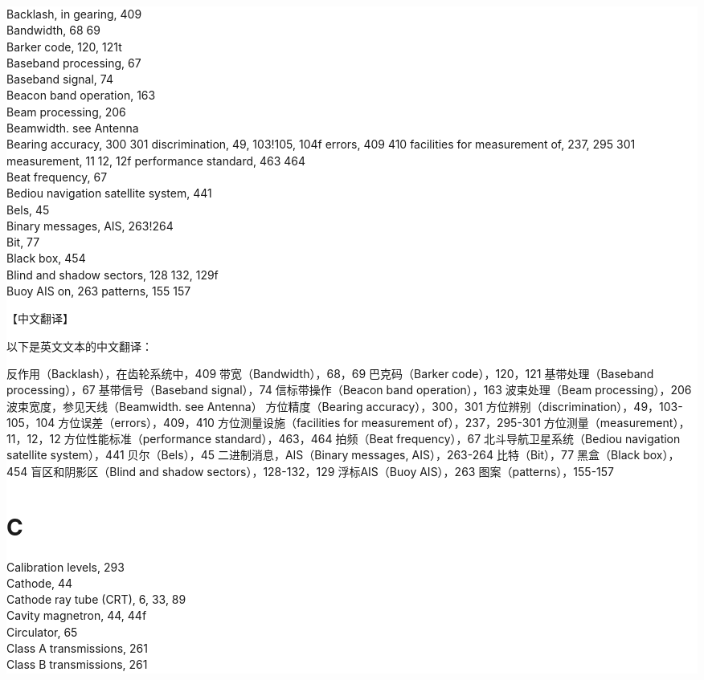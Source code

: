 Backlash, in gearing, 409   
Bandwidth, 68 69   
Barker code, 120, 121t   
Baseband processing, 67   
Baseband signal, 74   
Beacon band operation, 163   
Beam processing, 206   
Beamwidth. see Antenna   
Bearing accuracy, 300 301 discrimination, 49, 103!105, 104f errors, 409 410 facilities for measurement of, 237, 295 301 measurement, 11 12, 12f performance standard, 463 464   
Beat frequency, 67   
Bediou navigation satellite system, 441   
Bels, 45   
Binary messages, AIS, 263!264   
Bit, 77   
Black box, 454   
Blind and shadow sectors, 128 132, 129f   
Buoy AIS on, 263 patterns, 155 157  

【中文翻译】

以下是英文文本的中文翻译：

反作用（Backlash），在齿轮系统中，409
带宽（Bandwidth），68，69
巴克码（Barker code），120，121
基带处理（Baseband processing），67
基带信号（Baseband signal），74
信标带操作（Beacon band operation），163
波束处理（Beam processing），206
波束宽度，参见天线（Beamwidth. see Antenna）
方位精度（Bearing accuracy），300，301
方位辨别（discrimination），49，103-105，104
方位误差（errors），409，410
方位测量设施（facilities for measurement of），237，295-301
方位测量（measurement），11，12，12
方位性能标准（performance standard），463，464
拍频（Beat frequency），67
北斗导航卫星系统（Bediou navigation satellite system），441
贝尔（Bels），45
二进制消息，AIS（Binary messages, AIS），263-264
比特（Bit），77
黑盒（Black box），454
盲区和阴影区（Blind and shadow sectors），128-132，129
浮标AIS（Buoy AIS），263
图案（patterns），155-157


# C  

Calibration levels, 293   
Cathode, 44   
Cathode ray tube (CRT), 6, 33, 89   
Cavity magnetron, 44, 44f   
Circulator, 65   
Class A transmissions, 261   
Class B transmissions, 261  
